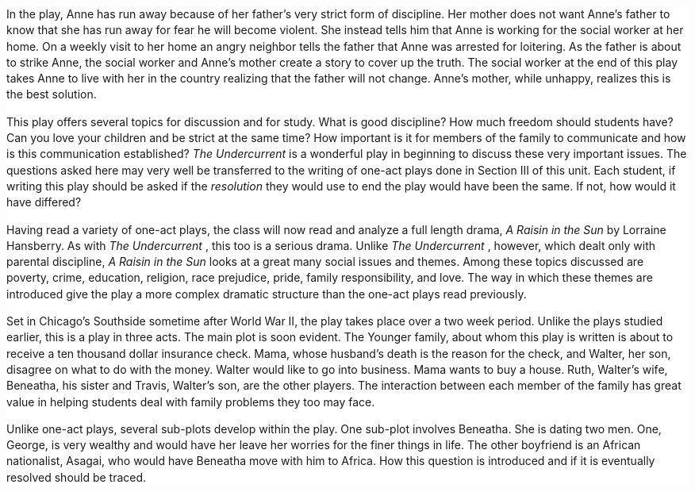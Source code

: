 In the play, Anne has run away because of her father’s very strict form of discipline. Her mother does not want Anne’s father to know that she has run away for fear he will become violent. She instead tells him that Anne is working for the social worker at her home. On a weekly visit to her home an angry neighbor tells the father that Anne was arrested for loitering. As the father is about to strike Anne, the social worker and Anne’s mother create a story to cover up the truth. The social worker at the end of this play takes Anne to live with her in the country realizing that the father will not change. Anne’s mother, while unhappy, realizes this is the best solution.
</p>
<p>
This play offers several topics for discussion and for study. What is good discipline? How much freedom should students have? Can you love your children and be strict at the same time? How important is it for members of the family to communicate and how is this communication established?
<i>
The Undercurrent
</i>
is a wonderful play in beginning to discuss these very important issues. The questions asked here may very well be transferred to the writing of one-act plays done in Section III of this unit. Each student, if writing this play should be asked if the
<i>
resolution
</i>
they would use to end the play would have been the same. If not, how would it have differed?
</p>
<p>
Having read a variety of one-act plays, the class will now read and analyze a full length drama,
<i>
A Raisin in the Sun
</i>
by Lorraine Hansberry. As with
<i>
The Undercurrent
</i>
, this too is a serious drama. Unlike
<i>
The Undercurrent
</i>
, however, which dealt only with parental discipline,
<i>
A Raisin in the Sun
</i>
looks at a great many social issues and themes. Among these topics discussed are poverty, crime, education, religion, race prejudice, pride, family responsibility, and love. The way in which these themes are introduced give the play a more complex dramatic structure than the one-act plays read previously.
</p>
<p>
Set in Chicago’s Southside sometime after World War II, the play takes place over a two week period. Unlike the plays studied earlier, this is a play in three acts. The main plot is soon evident. The Younger family, about whom this play is written is about to receive a ten thousand dollar insurance check. Mama, whose husband’s death is the reason for the check, and Walter, her son, disagree on what to do with the money. Walter would like to go into business. Mama wants to buy a house. Ruth, Walter’s wife, Beneatha, his sister and Travis, Walter’s son, are the other players. The interaction between each member of the family has great value in helping students deal with family problems they too may face.
</p>
<p>
Unlike one-act plays, several sub-plots develop within the play. One sub-plot involves Beneatha. She is dating two men. One, George, is very wealthy and would have her leave her worries for the finer things in life. The other boyfriend is an African nationalist, Asagai, who would have Beneatha move with him to Africa. How this question is introduced and if it is eventually resolved should be traced.
</p>
<p>